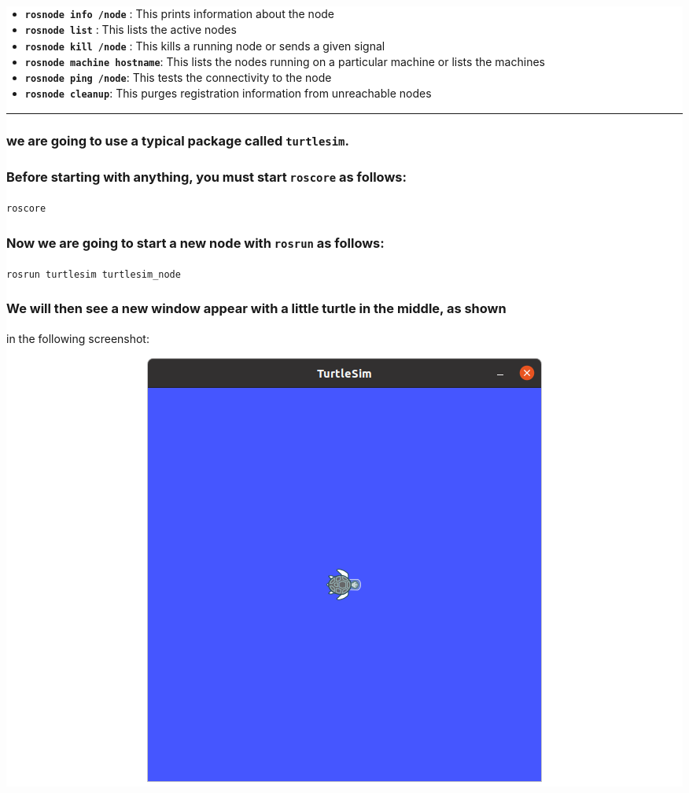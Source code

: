 - **`rosnode info /node`** : This prints information about the node
- **`rosnode list`** : This lists the active nodes
- **`rosnode kill /node`** : This kills a running node or sends a given signal
- **`rosnode machine hostname`**: This lists the nodes running on a particular
  machine or lists the machines
- **`rosnode ping /node`**: This tests the connectivity to the node
- **`rosnode cleanup`**: This purges registration information from
  unreachable nodes

---

### we are going to use a typical package called `turtlesim`.

### Before starting with anything, you must start `roscore` as follows:

```bash
roscore
```

### Now we are going to start a new node with `rosrun` as follows:

```bash
rosrun turtlesim turtlesim_node
```

### We will then see a new window appear with a little turtle in the middle, as shown

in the following screenshot:

<p align="center">
<img src="images/1.png">
